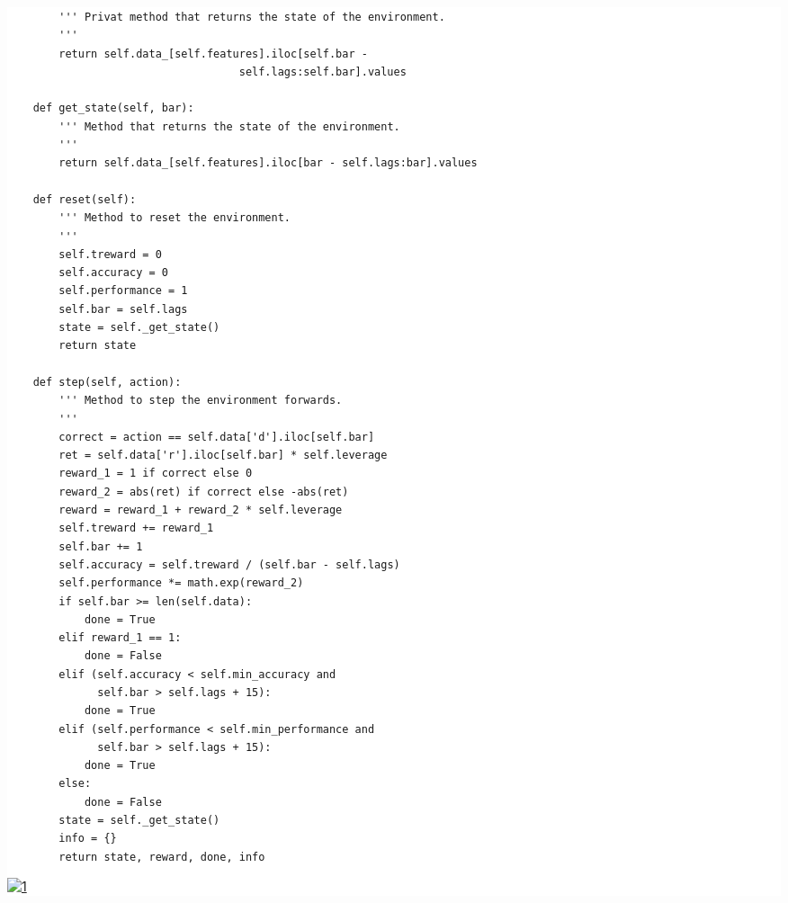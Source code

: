 ```
        ''' Privat method that returns the state of the environment.
        '''
        return self.data_[self.features].iloc[self.bar -
                                    self.lags:self.bar].values

    def get_state(self, bar):
        ''' Method that returns the state of the environment.
        '''
        return self.data_[self.features].iloc[bar - self.lags:bar].values

    def reset(self):
        ''' Method to reset the environment.
        '''
        self.treward = 0
        self.accuracy = 0
        self.performance = 1
        self.bar = self.lags
        state = self._get_state()
        return state

    def step(self, action):
        ''' Method to step the environment forwards.
        '''
        correct = action == self.data['d'].iloc[self.bar]
        ret = self.data['r'].iloc[self.bar] * self.leverage
        reward_1 = 1 if correct else 0  
        reward_2 = abs(ret) if correct else -abs(ret)  
        reward = reward_1 + reward_2 * self.leverage  
        self.treward += reward_1
        self.bar += 1
        self.accuracy = self.treward / (self.bar - self.lags)
        self.performance *= math.exp(reward_2)
        if self.bar >= len(self.data):
            done = True
        elif reward_1 == 1:
            done = False
        elif (self.accuracy < self.min_accuracy and
              self.bar > self.lags + 15):
            done = True
        elif (self.performance < self.min_performance and
              self.bar > self.lags + 15):
            done = True
        else:
            done = False
        state = self._get_state()
        info = {}
        return state, reward, done, info
```

[![1](https://learning.oreilly.com/api/v2/epubs/urn:orm:book:9781492055426/files/assets/1.png)](https://learning.oreilly.com/library/view/artificial-intelligence-in/9781492055426/ch12.html#co\_execution\_and\_deployment\_CO15-1)
